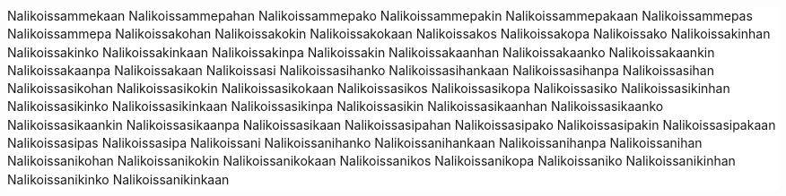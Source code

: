 Nalikoissammekaan
Nalikoissammepahan
Nalikoissammepako
Nalikoissammepakin
Nalikoissammepakaan
Nalikoissammepas
Nalikoissammepa
Nalikoissakohan
Nalikoissakokin
Nalikoissakokaan
Nalikoissakos
Nalikoissakopa
Nalikoissako
Nalikoissakinhan
Nalikoissakinko
Nalikoissakinkaan
Nalikoissakinpa
Nalikoissakin
Nalikoissakaanhan
Nalikoissakaanko
Nalikoissakaankin
Nalikoissakaanpa
Nalikoissakaan
Nalikoissasi
Nalikoissasihanko
Nalikoissasihankaan
Nalikoissasihanpa
Nalikoissasihan
Nalikoissasikohan
Nalikoissasikokin
Nalikoissasikokaan
Nalikoissasikos
Nalikoissasikopa
Nalikoissasiko
Nalikoissasikinhan
Nalikoissasikinko
Nalikoissasikinkaan
Nalikoissasikinpa
Nalikoissasikin
Nalikoissasikaanhan
Nalikoissasikaanko
Nalikoissasikaankin
Nalikoissasikaanpa
Nalikoissasikaan
Nalikoissasipahan
Nalikoissasipako
Nalikoissasipakin
Nalikoissasipakaan
Nalikoissasipas
Nalikoissasipa
Nalikoissani
Nalikoissanihanko
Nalikoissanihankaan
Nalikoissanihanpa
Nalikoissanihan
Nalikoissanikohan
Nalikoissanikokin
Nalikoissanikokaan
Nalikoissanikos
Nalikoissanikopa
Nalikoissaniko
Nalikoissanikinhan
Nalikoissanikinko
Nalikoissanikinkaan